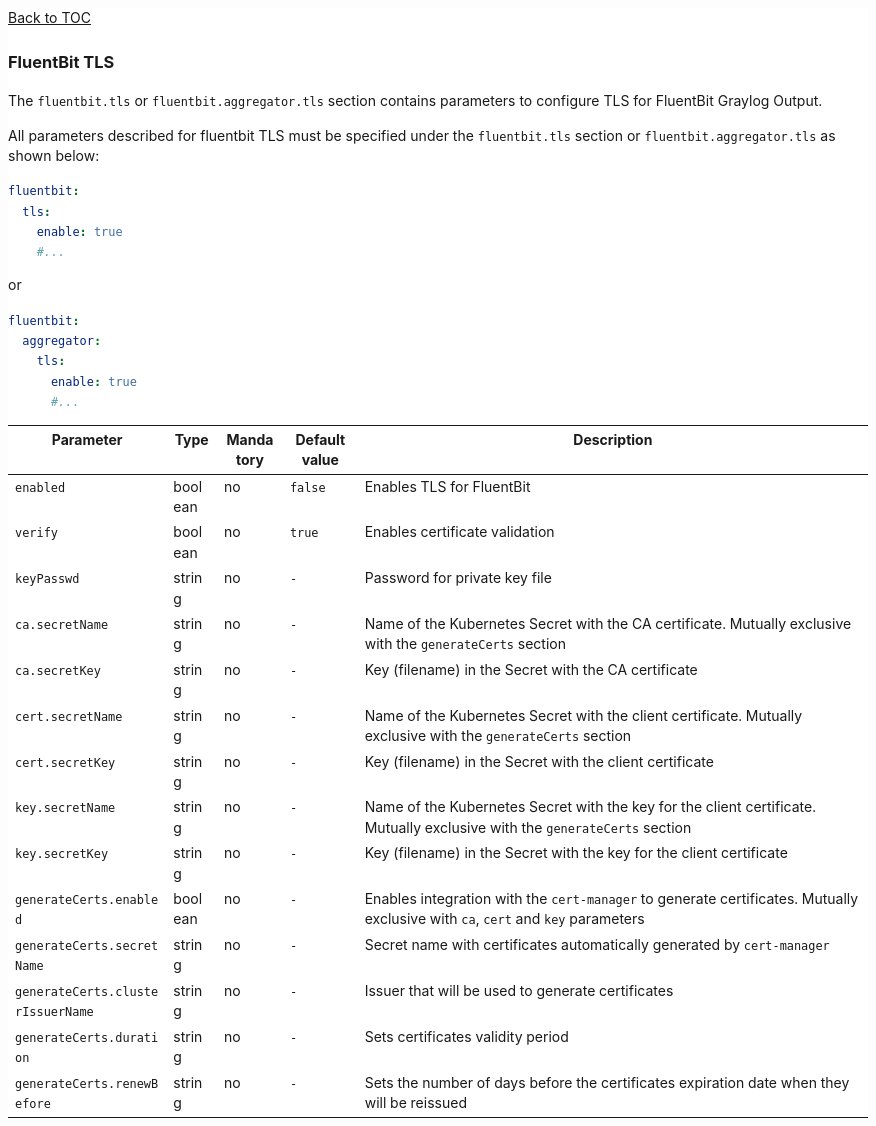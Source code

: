 [Back to TOC](#table-of-contents)

### FluentBit TLS

The `fluentbit.tls` or `fluentbit.aggregator.tls` section contains parameters to configure TLS for
FluentBit Graylog Output.

All parameters described for fluentbit TLS must be specified under the `fluentbit.tls` section or `fluentbit.aggregator.tls`
as shown below:

```yaml
fluentbit:
  tls:
    enable: true
    #...
```

or

```yaml
fluentbit:
  aggregator:
    tls:
      enable: true
      #...
```


| Parameter                         | Type    | Mandatory | Default value | Description                                                                                                                  |
| --------------------------------- | ------- | --------- | ------------- |----------------------------------------------------------------------------------------------------------------------------------|
| `enabled`                         | boolean | no        | `false`       | Enables TLS for FluentBit                                                                                                        |
| `verify`                          | boolean | no        | `true`        | Enables certificate validation                                                                                                   |
| `keyPasswd`                       | string  | no        | `-`           | Password for private key file                                                                                                    |
| `ca.secretName`                   | string  | no        | `-`           | Name of the Kubernetes Secret with the CA certificate. Mutually exclusive with the `generateCerts` section                       |
| `ca.secretKey`                    | string  | no        | `-`           | Key (filename) in the Secret with the CA certificate                                                                             |
| `cert.secretName`                 | string  | no        | `-`           | Name of the Kubernetes Secret with the client certificate. Mutually exclusive with the `generateCerts` section                   |
| `cert.secretKey`                  | string  | no        | `-`           | Key (filename) in the Secret with the client certificate                                                                         |
| `key.secretName`                  | string  | no        | `-`           | Name of the Kubernetes Secret with the key for the client certificate. Mutually exclusive with the `generateCerts` section       |
| `key.secretKey`                   | string  | no        | `-`           | Key (filename) in the Secret with the key for the client certificate                                                             |
| `generateCerts.enabled`           | boolean | no        | `-`           | Enables integration with the `cert-manager` to generate certificates. Mutually exclusive with `ca`, `cert` and `key` parameters  |
| `generateCerts.secretName`        | string  | no        | `-`           | Secret name with certificates automatically generated by `cert-manager`                                                          |
| `generateCerts.clusterIssuerName` | string  | no        | `-`           | Issuer that will be used to generate certificates                                                                                |
| `generateCerts.duration`          | string  | no        | `-`           | Sets certificates validity period                                                                                                |
| `generateCerts.renewBefore`       | string  | no        | `-`           | Sets the number of days before the certificates expiration date when they will be reissued                                       |
